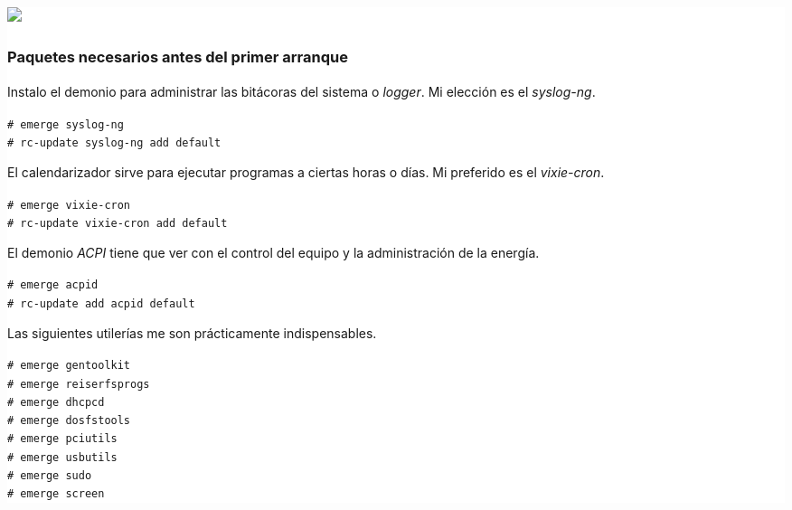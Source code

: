 <img class="img-responsive" src="gentoo-linux-mi-instalacion-personal-1/kcmcgi.png">

### Paquetes necesarios antes del primer arranque

Instalo el demonio para administrar las bitácoras del sistema o _logger_. Mi elección es el *syslog-ng*.

    # emerge syslog-ng
    # rc-update syslog-ng add default

El calendarizador sirve para ejecutar programas a ciertas horas o días. Mi preferido es el *vixie-cron*.

    # emerge vixie-cron
    # rc-update vixie-cron add default

El demonio *ACPI* tiene que ver con el control del equipo y la administración de la energía.

    # emerge acpid
    # rc-update add acpid default

Las siguientes utilerías me son prácticamente indispensables.

    # emerge gentoolkit
    # emerge reiserfsprogs
    # emerge dhcpcd
    # emerge dosfstools
    # emerge pciutils
    # emerge usbutils
    # emerge sudo
    # emerge screen
